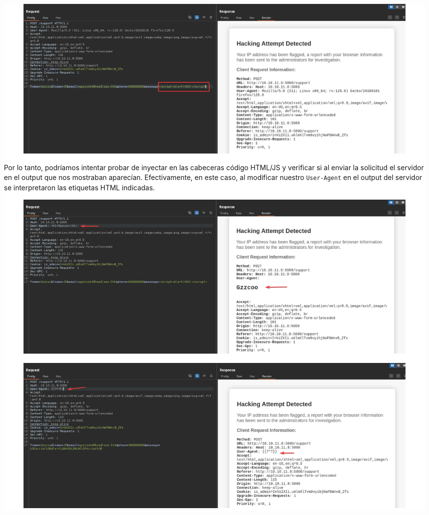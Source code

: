 <figure><img src="../../.gitbook/assets/imagen (9) (1) (1) (1) (1) (1) (1) (1) (1) (1) (1) (1) (1) (1).png" alt=""><figcaption></figcaption></figure>

Por lo tanto, podríamos intentar probar de inyectar en las cabeceras código HTML/JS y verificar si al enviar la solicitud el servidor en el output que nos mostraban aparecían. Efectivamente, en este caso, al modificar nuestro `User-Agent` en el output del servidor se interpretaron las etiquetas HTML indicadas.

<figure><img src="../../.gitbook/assets/imagen (10) (1) (1) (1) (1) (1) (1) (1) (1) (1) (1) (1) (1) (1).png" alt=""><figcaption></figcaption></figure>



<figure><img src="../../.gitbook/assets/imagen (11) (1) (1) (1) (1) (1) (1) (1) (1) (1) (1) (1).png" alt=""><figcaption></figcaption></figure>
